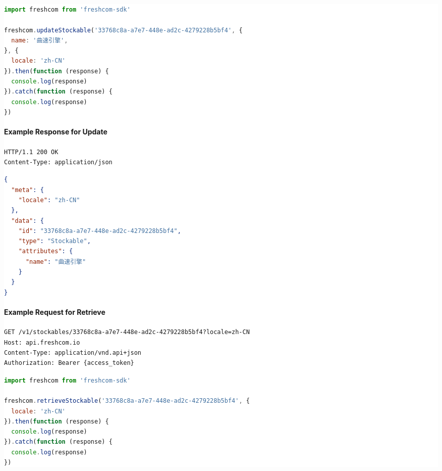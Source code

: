 ```javascript
import freshcom from 'freshcom-sdk'

freshcom.updateStockable('33768c8a-a7e7-448e-ad2c-4279228b5bf4', {
  name: '曲速引擎',
}, {
  locale: 'zh-CN'
}).then(function (response) {
  console.log(response)
}).catch(function (response) {
  console.log(response)
})
```

#### Example Response for Update
```http
HTTP/1.1 200 OK
Content-Type: application/json
```

```json
{
  "meta": {
    "locale": "zh-CN"
  },
  "data": {
    "id": "33768c8a-a7e7-448e-ad2c-4279228b5bf4",
    "type": "Stockable",
    "attributes": {
      "name": "曲速引擎"
    }
  }
}
```

#### Example Request for Retrieve

```http
GET /v1/stockables/33768c8a-a7e7-448e-ad2c-4279228b5bf4?locale=zh-CN
Host: api.freshcom.io
Content-Type: application/vnd.api+json
Authorization: Bearer {access_token}
```

```javascript
import freshcom from 'freshcom-sdk'

freshcom.retrieveStockable('33768c8a-a7e7-448e-ad2c-4279228b5bf4', {
  locale: 'zh-CN'
}).then(function (response) {
  console.log(response)
}).catch(function (response) {
  console.log(response)
})
```
